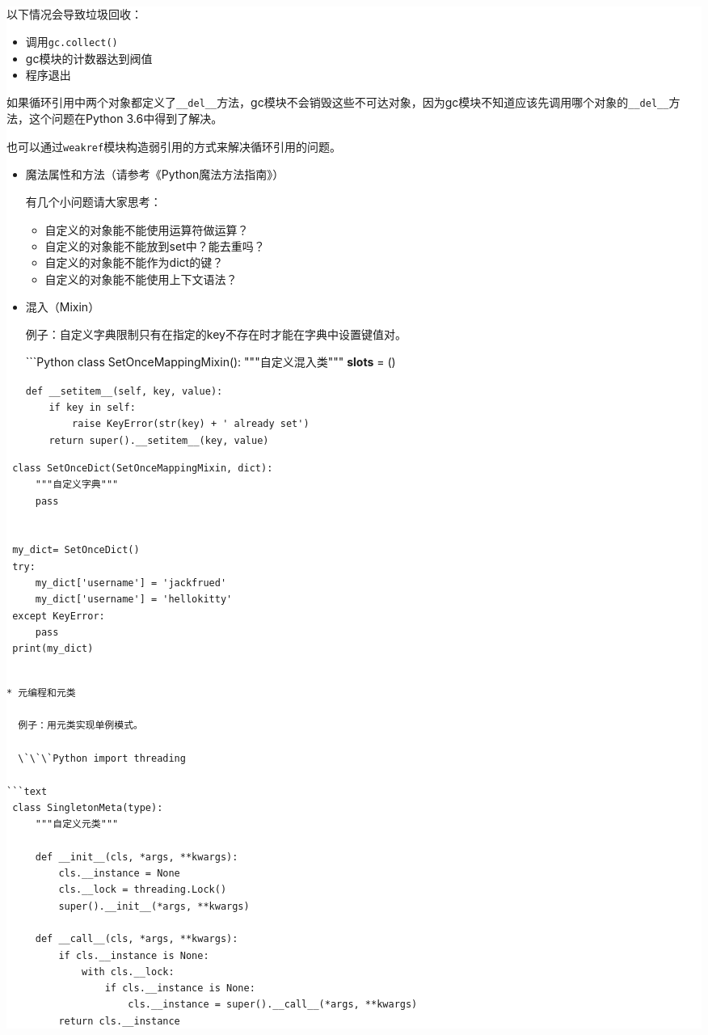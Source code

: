   以下情况会导致垃圾回收：

  * 调用`gc.collect()`
  * gc模块的计数器达到阀值
  * 程序退出

  如果循环引用中两个对象都定义了`__del__`方法，gc模块不会销毁这些不可达对象，因为gc模块不知道应该先调用哪个对象的`__del__`方法，这个问题在Python 3.6中得到了解决。

  也可以通过`weakref`模块构造弱引用的方式来解决循环引用的问题。

* 魔法属性和方法（请参考《Python魔法方法指南》）

  有几个小问题请大家思考：

  * 自定义的对象能不能使用运算符做运算？
  * 自定义的对象能不能放到set中？能去重吗？
  * 自定义的对象能不能作为dict的键？
  * 自定义的对象能不能使用上下文语法？

* 混入（Mixin）

  例子：自定义字典限制只有在指定的key不存在时才能在字典中设置键值对。

  \`\`\`Python class SetOnceMappingMixin\(\): """自定义混入类""" **slots** = \(\)

  ```text
  def __setitem__(self, key, value):
      if key in self:
          raise KeyError(str(key) + ' already set')
      return super().__setitem__(key, value)
  ```

```text
 class SetOnceDict(SetOnceMappingMixin, dict):
     """自定义字典"""
     pass


 my_dict= SetOnceDict()
 try:
     my_dict['username'] = 'jackfrued'
     my_dict['username'] = 'hellokitty'
 except KeyError:
     pass
 print(my_dict)
 ```
```

* 元编程和元类

  例子：用元类实现单例模式。

  \`\`\`Python import threading

```text
 class SingletonMeta(type):
     """自定义元类"""

     def __init__(cls, *args, **kwargs):
         cls.__instance = None
         cls.__lock = threading.Lock()
         super().__init__(*args, **kwargs)

     def __call__(cls, *args, **kwargs):
         if cls.__instance is None:
             with cls.__lock:
                 if cls.__instance is None:
                     cls.__instance = super().__call__(*args, **kwargs)
         return cls.__instance

```